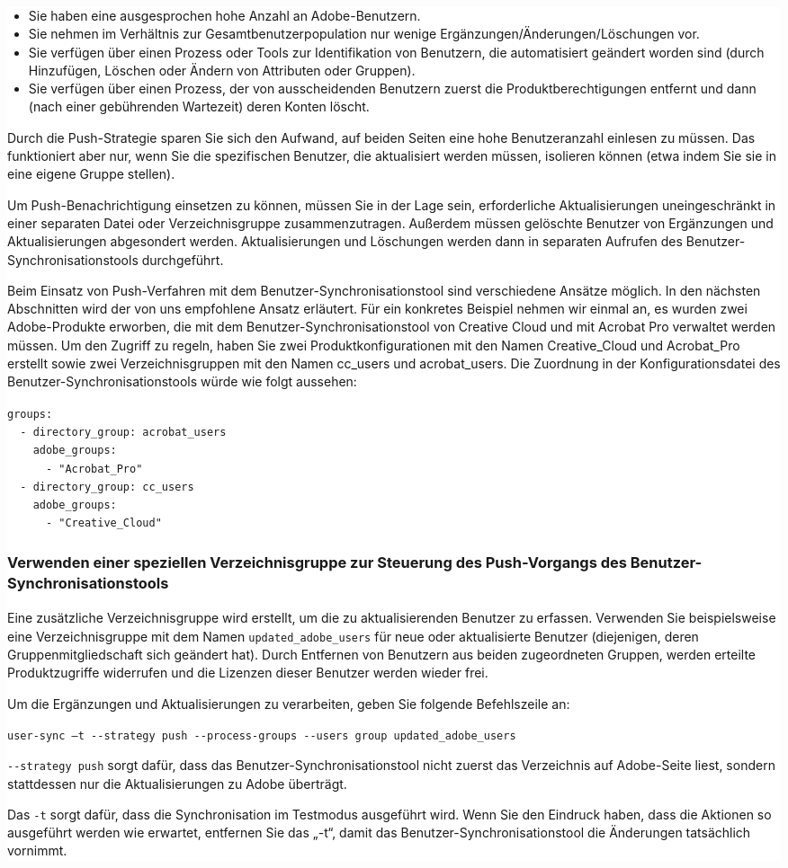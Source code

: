 - Sie haben eine ausgesprochen hohe Anzahl an Adobe-Benutzern.
- Sie nehmen im Verhältnis zur Gesamtbenutzerpopulation nur wenige Ergänzungen/Änderungen/Löschungen vor.
- Sie verfügen über einen Prozess oder Tools zur Identifikation von Benutzern, die automatisiert geändert worden sind (durch Hinzufügen, Löschen oder Ändern von Attributen oder Gruppen).
- Sie verfügen über einen Prozess, der von ausscheidenden Benutzern zuerst die Produktberechtigungen entfernt und dann (nach einer gebührenden Wartezeit) deren Konten löscht.

Durch die Push-Strategie sparen Sie sich den Aufwand, auf beiden Seiten eine hohe Benutzeranzahl einlesen zu müssen. Das funktioniert aber nur, wenn Sie die spezifischen Benutzer, die aktualisiert werden müssen, isolieren können (etwa indem Sie sie in eine eigene Gruppe stellen).

Um Push-Benachrichtigung einsetzen zu können, müssen Sie in der Lage sein, erforderliche Aktualisierungen uneingeschränkt in einer separaten Datei oder Verzeichnisgruppe zusammenzutragen. Außerdem müssen gelöschte Benutzer von Ergänzungen und Aktualisierungen abgesondert werden. Aktualisierungen und Löschungen werden dann in separaten Aufrufen des Benutzer-Synchronisationstools durchgeführt.

Beim Einsatz von Push-Verfahren mit dem Benutzer-Synchronisationstool sind verschiedene Ansätze möglich. In den nächsten Abschnitten wird der von uns empfohlene Ansatz erläutert. Für ein konkretes Beispiel nehmen wir einmal an, es wurden zwei Adobe-Produkte erworben, die mit dem Benutzer-Synchronisationstool von Creative Cloud und mit Acrobat Pro verwaltet werden müssen. Um den Zugriff zu regeln, haben Sie zwei Produktkonfigurationen mit den Namen Creative_Cloud und Acrobat_Pro erstellt sowie zwei Verzeichnisgruppen mit den Namen cc_users und acrobat_users.
Die Zuordnung in der Konfigurationsdatei des Benutzer-Synchronisationstools würde wie folgt aussehen:

    groups:
      - directory_group: acrobat_users
        adobe_groups:
          - "Acrobat_Pro"
      - directory_group: cc_users
        adobe_groups:
          - "Creative_Cloud"



### Verwenden einer speziellen Verzeichnisgruppe zur Steuerung des Push-Vorgangs des Benutzer-Synchronisationstools

Eine zusätzliche Verzeichnisgruppe wird erstellt, um die zu aktualisierenden Benutzer zu erfassen. Verwenden Sie beispielsweise eine Verzeichnisgruppe mit dem Namen `updated_adobe_users` für neue oder aktualisierte Benutzer (diejenigen, deren Gruppenmitgliedschaft sich geändert hat). Durch Entfernen von Benutzern aus beiden zugeordneten Gruppen, werden erteilte Produktzugriffe widerrufen und die Lizenzen dieser Benutzer werden wieder frei.

Um die Ergänzungen und Aktualisierungen zu verarbeiten, geben Sie folgende Befehlszeile an:

    user-sync –t --strategy push --process-groups --users group updated_adobe_users

`--strategy push` sorgt dafür, dass das Benutzer-Synchronisationstool nicht zuerst das Verzeichnis auf Adobe-Seite liest, sondern stattdessen nur die Aktualisierungen zu Adobe überträgt.

Das `-t` sorgt dafür, dass die Synchronisation im Testmodus ausgeführt wird. Wenn Sie den Eindruck haben, dass die Aktionen so ausgeführt werden wie erwartet, entfernen Sie das „-t“, damit das Benutzer-Synchronisationstool die Änderungen tatsächlich vornimmt.
